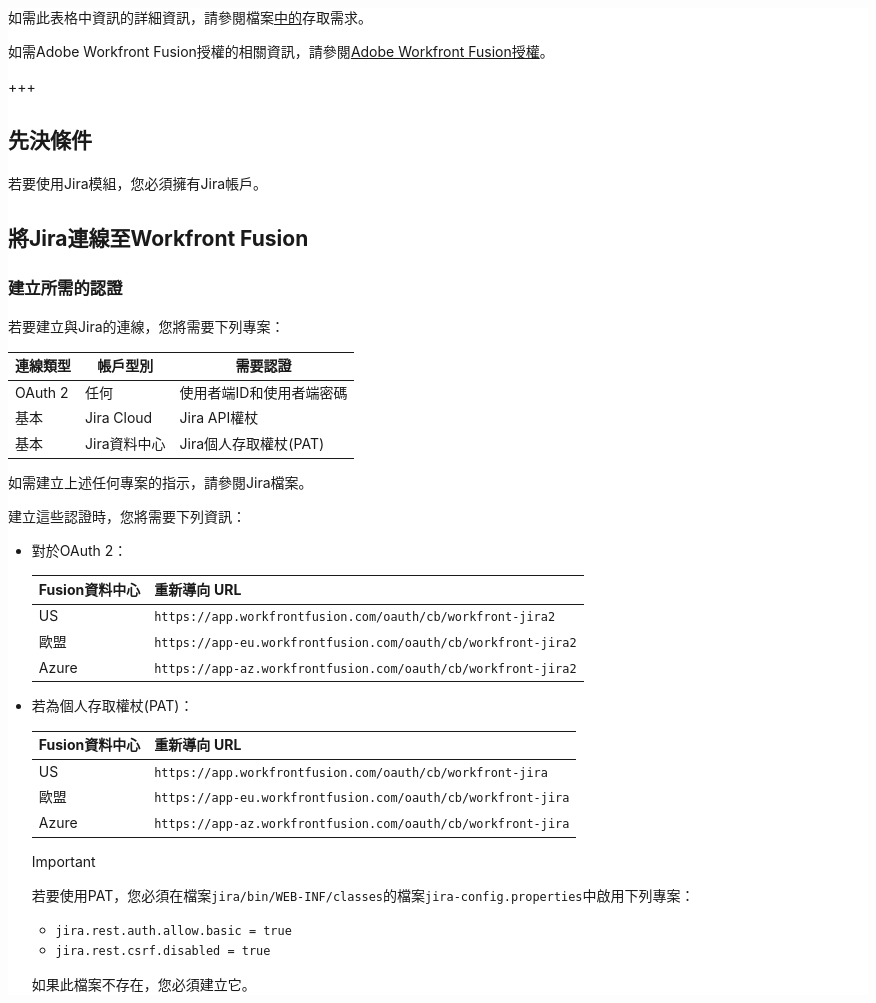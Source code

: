  </tbody> 
</table>

如需此表格中資訊的詳細資訊，請參閱檔案[中的](/help/workfront-fusion/references/licenses-and-roles/access-level-requirements-in-documentation.md)存取需求。

如需Adobe Workfront Fusion授權的相關資訊，請參閱[Adobe Workfront Fusion授權](/help/workfront-fusion/set-up-and-manage-workfront-fusion/licensing-operations-overview/license-automation-vs-integration.md)。

+++

## 先決條件

若要使用Jira模組，您必須擁有Jira帳戶。

## 將Jira連線至Workfront Fusion

### 建立所需的認證

若要建立與Jira的連線，您將需要下列專案：

| 連線類型 | 帳戶型別 | 需要認證 |
|---|---|---|
| OAuth 2 | 任何 | 使用者端ID和使用者端密碼 |
| 基本 | Jira Cloud | Jira API權杖 |
| 基本 | Jira資料中心 | Jira個人存取權杖(PAT) |

如需建立上述任何專案的指示，請參閱Jira檔案。

建立這些認證時，您將需要下列資訊：

* 對於OAuth 2：

  | Fusion資料中心 | 重新導向 URL |
  |---|---|
  | US | `https://app.workfrontfusion.com/oauth/cb/workfront-jira2` |
  | 歐盟 | `https://app-eu.workfrontfusion.com/oauth/cb/workfront-jira2` |
  | Azure | `https://app-az.workfrontfusion.com/oauth/cb/workfront-jira2` |



* 若為個人存取權杖(PAT)：

  | Fusion資料中心 | 重新導向 URL |
  |---|---|
  | US | `https://app.workfrontfusion.com/oauth/cb/workfront-jira` |
  | 歐盟 | `https://app-eu.workfrontfusion.com/oauth/cb/workfront-jira` |
  | Azure | `https://app-az.workfrontfusion.com/oauth/cb/workfront-jira` |

  >[!IMPORTANT]
  >
  >若要使用PAT，您必須在檔案`jira/bin/WEB-INF/classes`的檔案`jira-config.properties`中啟用下列專案：
  >
  >* `jira.rest.auth.allow.basic = true`
  >* `jira.rest.csrf.disabled = true`
  >
  >如果此檔案不存在，您必須建立它。
